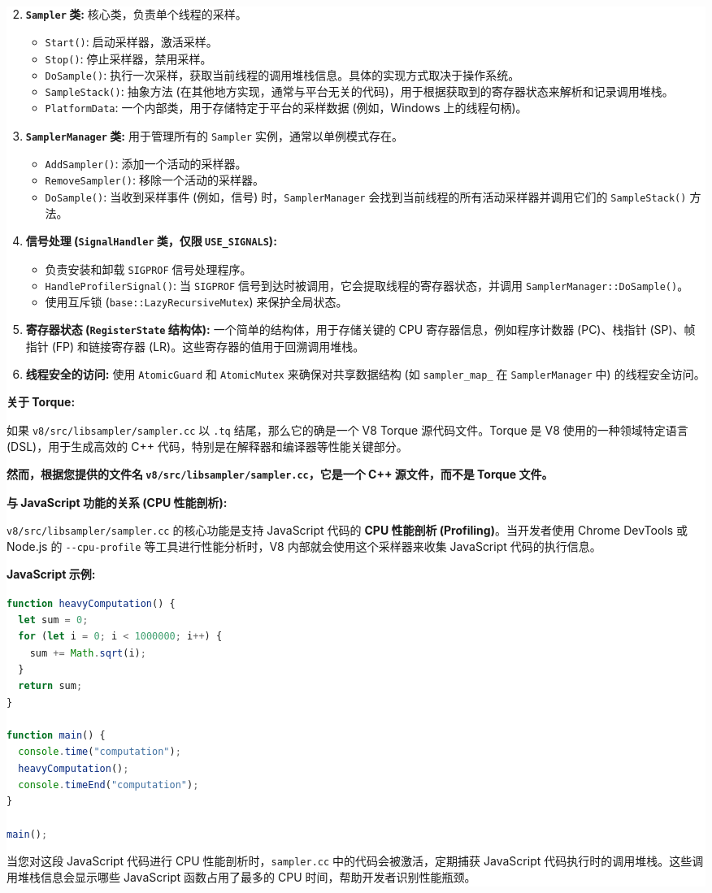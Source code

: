 2. **`Sampler` 类:**  核心类，负责单个线程的采样。
    * `Start()`: 启动采样器，激活采样。
    * `Stop()`: 停止采样器，禁用采样。
    * `DoSample()`:  执行一次采样，获取当前线程的调用堆栈信息。具体的实现方式取决于操作系统。
    * `SampleStack()`:  抽象方法 (在其他地方实现，通常与平台无关的代码)，用于根据获取到的寄存器状态来解析和记录调用堆栈。
    * `PlatformData`: 一个内部类，用于存储特定于平台的采样数据 (例如，Windows 上的线程句柄)。

3. **`SamplerManager` 类:**  用于管理所有的 `Sampler` 实例，通常以单例模式存在。
    * `AddSampler()`: 添加一个活动的采样器。
    * `RemoveSampler()`: 移除一个活动的采样器。
    * `DoSample()`:  当收到采样事件 (例如，信号) 时，`SamplerManager` 会找到当前线程的所有活动采样器并调用它们的 `SampleStack()` 方法。

4. **信号处理 (`SignalHandler` 类，仅限 `USE_SIGNALS`):**
    * 负责安装和卸载 `SIGPROF` 信号处理程序。
    * `HandleProfilerSignal()`:  当 `SIGPROF` 信号到达时被调用，它会提取线程的寄存器状态，并调用 `SamplerManager::DoSample()`。
    * 使用互斥锁 (`base::LazyRecursiveMutex`) 来保护全局状态。

5. **寄存器状态 (`RegisterState` 结构体):**  一个简单的结构体，用于存储关键的 CPU 寄存器信息，例如程序计数器 (PC)、栈指针 (SP)、帧指针 (FP) 和链接寄存器 (LR)。这些寄存器的值用于回溯调用堆栈。

6. **线程安全的访问:**  使用 `AtomicGuard` 和 `AtomicMutex` 来确保对共享数据结构 (如 `sampler_map_` 在 `SamplerManager` 中) 的线程安全访问。

**关于 Torque:**

如果 `v8/src/libsampler/sampler.cc` 以 `.tq` 结尾，那么它的确是一个 V8 Torque 源代码文件。Torque 是 V8 使用的一种领域特定语言 (DSL)，用于生成高效的 C++ 代码，特别是在解释器和编译器等性能关键部分。

**然而，根据您提供的文件名 `v8/src/libsampler/sampler.cc`，它是一个 C++ 源文件，而不是 Torque 文件。**

**与 JavaScript 功能的关系 (CPU 性能剖析):**

`v8/src/libsampler/sampler.cc` 的核心功能是支持 JavaScript 代码的 **CPU 性能剖析 (Profiling)**。当开发者使用 Chrome DevTools 或 Node.js 的 `--cpu-profile` 等工具进行性能分析时，V8 内部就会使用这个采样器来收集 JavaScript 代码的执行信息。

**JavaScript 示例:**

```javascript
function heavyComputation() {
  let sum = 0;
  for (let i = 0; i < 1000000; i++) {
    sum += Math.sqrt(i);
  }
  return sum;
}

function main() {
  console.time("computation");
  heavyComputation();
  console.timeEnd("computation");
}

main();
```

当您对这段 JavaScript 代码进行 CPU 性能剖析时，`sampler.cc` 中的代码会被激活，定期捕获 JavaScript 代码执行时的调用堆栈。这些调用堆栈信息会显示哪些 JavaScript 函数占用了最多的 CPU 时间，帮助开发者识别性能瓶颈。
